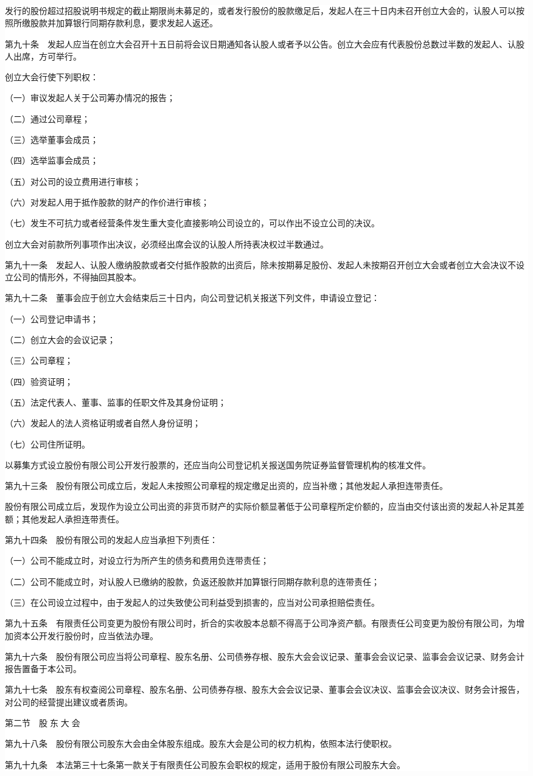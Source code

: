   发行的股份超过招股说明书规定的截止期限尚未募足的，或者发行股份的股款缴足后，发起人在三十日内未召开创立大会的，认股人可以按照所缴股款并加算银行同期存款利息，要求发起人返还。

  第九十条　发起人应当在创立大会召开十五日前将会议日期通知各认股人或者予以公告。创立大会应有代表股份总数过半数的发起人、认股人出席，方可举行。

  创立大会行使下列职权：

  （一）审议发起人关于公司筹办情况的报告；

  （二）通过公司章程；

  （三）选举董事会成员；

  （四）选举监事会成员；

  （五）对公司的设立费用进行审核；

  （六）对发起人用于抵作股款的财产的作价进行审核；

  （七）发生不可抗力或者经营条件发生重大变化直接影响公司设立的，可以作出不设立公司的决议。

  创立大会对前款所列事项作出决议，必须经出席会议的认股人所持表决权过半数通过。

  第九十一条　发起人、认股人缴纳股款或者交付抵作股款的出资后，除未按期募足股份、发起人未按期召开创立大会或者创立大会决议不设立公司的情形外，不得抽回其股本。

  第九十二条　董事会应于创立大会结束后三十日内，向公司登记机关报送下列文件，申请设立登记：

  （一）公司登记申请书；

  （二）创立大会的会议记录；

  （三）公司章程；

  （四）验资证明；

  （五）法定代表人、董事、监事的任职文件及其身份证明；

  （六）发起人的法人资格证明或者自然人身份证明；

  （七）公司住所证明。

  以募集方式设立股份有限公司公开发行股票的，还应当向公司登记机关报送国务院证券监督管理机构的核准文件。

  第九十三条　股份有限公司成立后，发起人未按照公司章程的规定缴足出资的，应当补缴；其他发起人承担连带责任。

  股份有限公司成立后，发现作为设立公司出资的非货币财产的实际价额显著低于公司章程所定价额的，应当由交付该出资的发起人补足其差额；其他发起人承担连带责任。

  第九十四条　股份有限公司的发起人应当承担下列责任：

  （一）公司不能成立时，对设立行为所产生的债务和费用负连带责任；

  （二）公司不能成立时，对认股人已缴纳的股款，负返还股款并加算银行同期存款利息的连带责任；

  （三）在公司设立过程中，由于发起人的过失致使公司利益受到损害的，应当对公司承担赔偿责任。

  第九十五条　有限责任公司变更为股份有限公司时，折合的实收股本总额不得高于公司净资产额。有限责任公司变更为股份有限公司，为增加资本公开发行股份时，应当依法办理。

  第九十六条　股份有限公司应当将公司章程、股东名册、公司债券存根、股东大会会议记录、董事会会议记录、监事会会议记录、财务会计报告置备于本公司。

  第九十七条　股东有权查阅公司章程、股东名册、公司债券存根、股东大会会议记录、董事会会议决议、监事会会议决议、财务会计报告，对公司的经营提出建议或者质询。

第二节　股 东 大 会

  第九十八条　股份有限公司股东大会由全体股东组成。股东大会是公司的权力机构，依照本法行使职权。

  第九十九条　本法第三十七条第一款关于有限责任公司股东会职权的规定，适用于股份有限公司股东大会。
